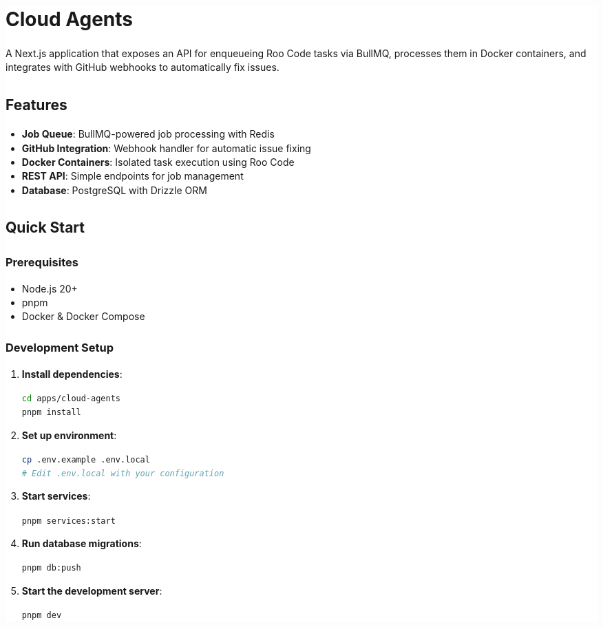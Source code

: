# Cloud Agents

A Next.js application that exposes an API for enqueueing Roo Code tasks via BullMQ, processes them in Docker containers, and integrates with GitHub webhooks to automatically fix issues.

## Features

- **Job Queue**: BullMQ-powered job processing with Redis
- **GitHub Integration**: Webhook handler for automatic issue fixing
- **Docker Containers**: Isolated task execution using Roo Code
- **REST API**: Simple endpoints for job management
- **Database**: PostgreSQL with Drizzle ORM

## Quick Start

### Prerequisites

- Node.js 20+
- pnpm
- Docker & Docker Compose

### Development Setup

1. **Install dependencies**:

    ```bash
    cd apps/cloud-agents
    pnpm install
    ```

2. **Set up environment**:

    ```bash
    cp .env.example .env.local
    # Edit .env.local with your configuration
    ```

3. **Start services**:

    ```bash
    pnpm services:start
    ```

4. **Run database migrations**:

    ```bash
    pnpm db:push
    ```

5. **Start the development server**:

    ```bash
    pnpm dev
    ```
